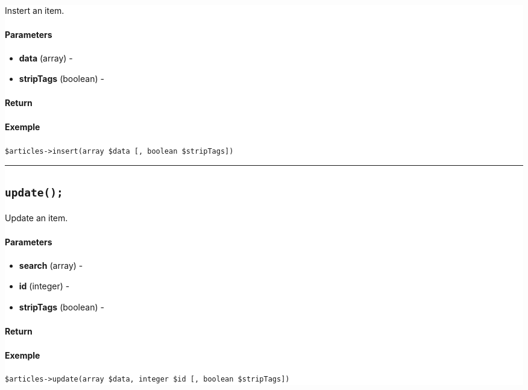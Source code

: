 Instert an item.

#### Parameters

- **data** (array) -

- **stripTags** (boolean) -

#### Return

#### Exemple

```
$articles->insert(array $data [, boolean $stripTags])
```

---

## <code>update();</code>

Update an item.

#### Parameters

- **search** (array) -

- **id** (integer) -

- **stripTags** (boolean) -

#### Return

#### Exemple

```
$articles->update(array $data, integer $id [, boolean $stripTags])
```